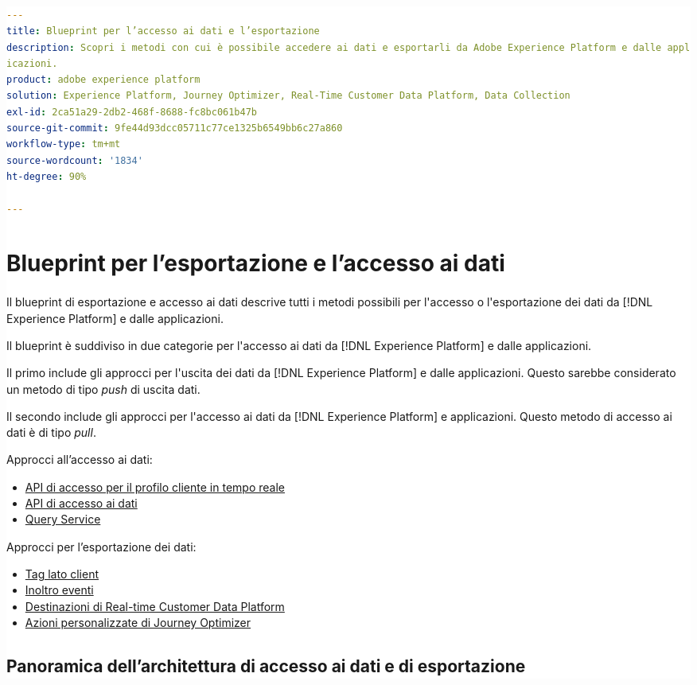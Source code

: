 ```yaml
---
title: Blueprint per l’accesso ai dati e l’esportazione
description: Scopri i metodi con cui è possibile accedere ai dati e esportarli da Adobe Experience Platform e dalle applicazioni.
product: adobe experience platform
solution: Experience Platform, Journey Optimizer, Real-Time Customer Data Platform, Data Collection
exl-id: 2ca51a29-2db2-468f-8688-fc8bc061b47b
source-git-commit: 9fe44d93dcc05711c77ce1325b6549bb6c27a860
workflow-type: tm+mt
source-wordcount: '1834'
ht-degree: 90%

---
```


# Blueprint per l’esportazione e l’accesso ai dati

Il blueprint di esportazione e accesso ai dati descrive tutti i metodi possibili per l&#39;accesso o l&#39;esportazione dei dati da [!DNL Experience Platform] e dalle applicazioni.

Il blueprint è suddiviso in due categorie per l&#39;accesso ai dati da [!DNL Experience Platform] e dalle applicazioni.

Il primo include gli approcci per l&#39;uscita dei dati da [!DNL Experience Platform] e dalle applicazioni. Questo sarebbe considerato un metodo di tipo _push_ di uscita dati.

Il secondo include gli approcci per l&#39;accesso ai dati da [!DNL Experience Platform] e applicazioni. Questo metodo di accesso ai dati è di tipo _pull_.

Approcci all’accesso ai dati:

* [API di accesso per il profilo cliente in tempo reale](#rtcp-profile-access-api)
* [API di accesso ai dati](#data-access-api)
* [Query Service](#query-service)

Approcci per l’esportazione dei dati:

* [Tag lato client](#client-side-tags-extensions)
* [Inoltro eventi](#event-forwarding)
* [Destinazioni di Real-time Customer Data Platform](#RTCDP-destinations)
* [Azioni personalizzate di Journey Optimizer](#jo-custom-actions)

## Panoramica dell’architettura di accesso ai dati e di esportazione
